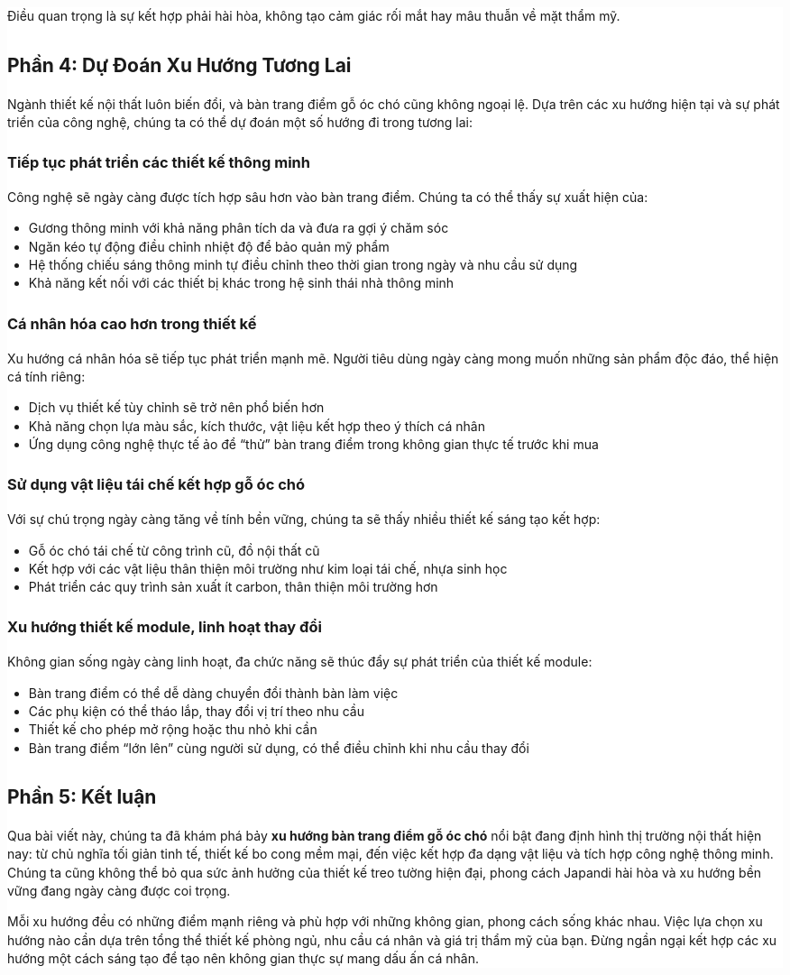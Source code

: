 Điều quan trọng là sự kết hợp phải hài hòa, không tạo cảm giác rối mắt hay mâu thuẫn về mặt thẩm mỹ.

## Phần 4: Dự Đoán Xu Hướng Tương Lai

Ngành thiết kế nội thất luôn biến đổi, và bàn trang điểm gỗ óc chó cũng không ngoại lệ. Dựa trên các xu hướng hiện tại và sự phát triển của công nghệ, chúng ta có thể dự đoán một số hướng đi trong tương lai:

### Tiếp tục phát triển các thiết kế thông minh

Công nghệ sẽ ngày càng được tích hợp sâu hơn vào bàn trang điểm. Chúng ta có thể thấy sự xuất hiện của:
- Gương thông minh với khả năng phân tích da và đưa ra gợi ý chăm sóc
- Ngăn kéo tự động điều chỉnh nhiệt độ để bảo quản mỹ phẩm
- Hệ thống chiếu sáng thông minh tự điều chỉnh theo thời gian trong ngày và nhu cầu sử dụng
- Khả năng kết nối với các thiết bị khác trong hệ sinh thái nhà thông minh

### Cá nhân hóa cao hơn trong thiết kế

Xu hướng cá nhân hóa sẽ tiếp tục phát triển mạnh mẽ. Người tiêu dùng ngày càng mong muốn những sản phẩm độc đáo, thể hiện cá tính riêng:
- Dịch vụ thiết kế tùy chỉnh sẽ trở nên phổ biến hơn
- Khả năng chọn lựa màu sắc, kích thước, vật liệu kết hợp theo ý thích cá nhân
- Ứng dụng công nghệ thực tế ảo để “thử” bàn trang điểm trong không gian thực tế trước khi mua

### Sử dụng vật liệu tái chế kết hợp gỗ óc chó

Với sự chú trọng ngày càng tăng về tính bền vững, chúng ta sẽ thấy nhiều thiết kế sáng tạo kết hợp:
- Gỗ óc chó tái chế từ công trình cũ, đồ nội thất cũ
- Kết hợp với các vật liệu thân thiện môi trường như kim loại tái chế, nhựa sinh học
- Phát triển các quy trình sản xuất ít carbon, thân thiện môi trường hơn

### Xu hướng thiết kế module, linh hoạt thay đổi

Không gian sống ngày càng linh hoạt, đa chức năng sẽ thúc đẩy sự phát triển của thiết kế module:
- Bàn trang điểm có thể dễ dàng chuyển đổi thành bàn làm việc
- Các phụ kiện có thể tháo lắp, thay đổi vị trí theo nhu cầu
- Thiết kế cho phép mở rộng hoặc thu nhỏ khi cần
- Bàn trang điểm “lớn lên” cùng người sử dụng, có thể điều chỉnh khi nhu cầu thay đổi

## Phần 5: Kết luận

Qua bài viết này, chúng ta đã khám phá bảy **xu hướng bàn trang điểm gỗ óc chó** nổi bật đang định hình thị trường nội thất hiện nay: từ chủ nghĩa tối giản tinh tế, thiết kế bo cong mềm mại, đến việc kết hợp đa dạng vật liệu và tích hợp công nghệ thông minh. Chúng ta cũng không thể bỏ qua sức ảnh hưởng của thiết kế treo tường hiện đại, phong cách Japandi hài hòa và xu hướng bền vững đang ngày càng được coi trọng.

Mỗi xu hướng đều có những điểm mạnh riêng và phù hợp với những không gian, phong cách sống khác nhau. Việc lựa chọn xu hướng nào cần dựa trên tổng thể thiết kế phòng ngủ, nhu cầu cá nhân và giá trị thẩm mỹ của bạn. Đừng ngần ngại kết hợp các xu hướng một cách sáng tạo để tạo nên không gian thực sự mang dấu ấn cá nhân.

